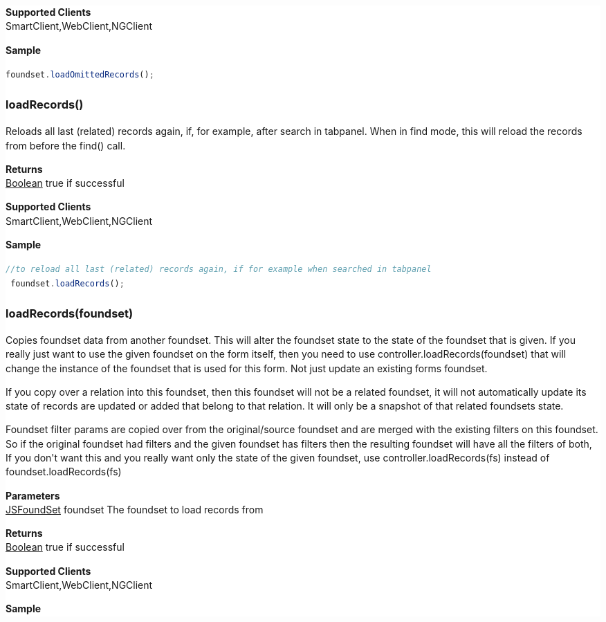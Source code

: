 **Supported Clients**\
SmartClient,WebClient,NGClient

**Sample**

```javascript
foundset.loadOmittedRecords();
```
### loadRecords()

Reloads all last (related) records again, if, for example, after search in tabpanel.
When in find mode, this will reload the records from before the find() call.


**Returns**\
[Boolean](../JSLib/Boolean.md) true if successful

**Supported Clients**\
SmartClient,WebClient,NGClient

**Sample**

```javascript
//to reload all last (related) records again, if for example when searched in tabpanel
 foundset.loadRecords();
```
### loadRecords(foundset)

Copies foundset data from another foundset.
This will alter the foundset state to the state of the foundset that is given.
If you really just want to use the given foundset on the form itself, then you need to use controller.loadRecords(foundset)
that will change the instance of the foundset that is used for this form. Not just update an existing forms foundset.

If you copy over a relation into this foundset, then this foundset will not be a related foundset, it will not automatically update its state
of records are updated or added that belong to that relation. It will only be a snapshot of that related foundsets state.

Foundset filter params are copied over from the original/source foundset and are merged with the existing filters on this foundset.
So if the original foundset had filters and the given foundset has filters then the resulting foundset will have all the filters of both,
If you don't want this and you really want only the state of the given foundset, use controller.loadRecords(fs) instead of foundset.loadRecords(fs)

**Parameters**\
[JSFoundSet](./JSFoundSet.md) foundset The foundset to load records from

**Returns**\
[Boolean](../JSLib/Boolean.md) true if successful

**Supported Clients**\
SmartClient,WebClient,NGClient

**Sample**
